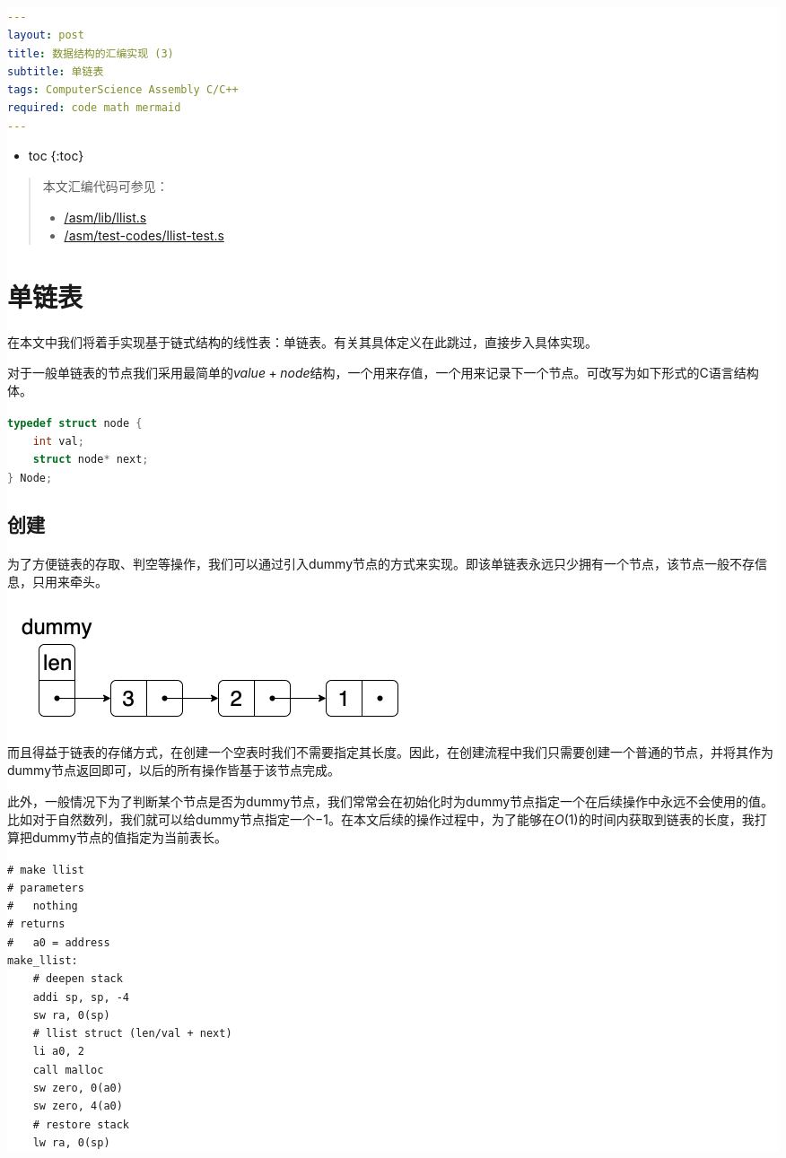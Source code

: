 ```yaml
---
layout: post
title: 数据结构的汇编实现 (3)
subtitle: 单链表
tags: ComputerScience Assembly C/C++
required: code math mermaid
---
```


- toc
{:toc}

> 本文汇编代码可参见：
> - [/asm/lib/llist.s](https://github.com/PENG-AO/RV32I-simulator/blob/master/asm/lib/llist.s)
> - [/asm/test-codes/llist-test.s](https://github.com/PENG-AO/RV32I-simulator/blob/master/asm/test-codes/llist-test.s)

# 单链表

在本文中我们将着手实现基于链式结构的线性表：单链表。有关其具体定义在此跳过，直接步入具体实现。

对于一般单链表的节点我们采用最简单的$value + node$结构，一个用来存值，一个用来记录下一个节点。可改写为如下形式的C语言结构体。

```c
typedef struct node {
    int val;
    struct node* next;
} Node;
```

## 创建

为了方便链表的存取、判空等操作，我们可以通过引入dummy节点的方式来实现。即该单链表永远只少拥有一个节点，该节点一般不存信息，只用来牵头。

<div class="img-frame"><img src="/assets/src/asm-data-structure/pic3-llist.png"></div>

而且得益于链表的存储方式，在创建一个空表时我们不需要指定其长度。因此，在创建流程中我们只需要创建一个普通的节点，并将其作为dummy节点返回即可，以后的所有操作皆基于该节点完成。

此外，一般情况下为了判断某个节点是否为dummy节点，我们常常会在初始化时为dummy节点指定一个在后续操作中永远不会使用的值。比如对于自然数列，我们就可以给dummy节点指定一个$-1$。在本文后续的操作过程中，为了能够在$O(1)$的时间内获取到链表的长度，我打算把dummy节点的值指定为当前表长。

```plaintext
# make llist
# parameters
#   nothing
# returns
#   a0 = address
make_llist:
    # deepen stack
    addi sp, sp, -4
    sw ra, 0(sp)
    # llist struct (len/val + next)
    li a0, 2
    call malloc
    sw zero, 0(a0)
    sw zero, 4(a0)
    # restore stack
    lw ra, 0(sp)
```